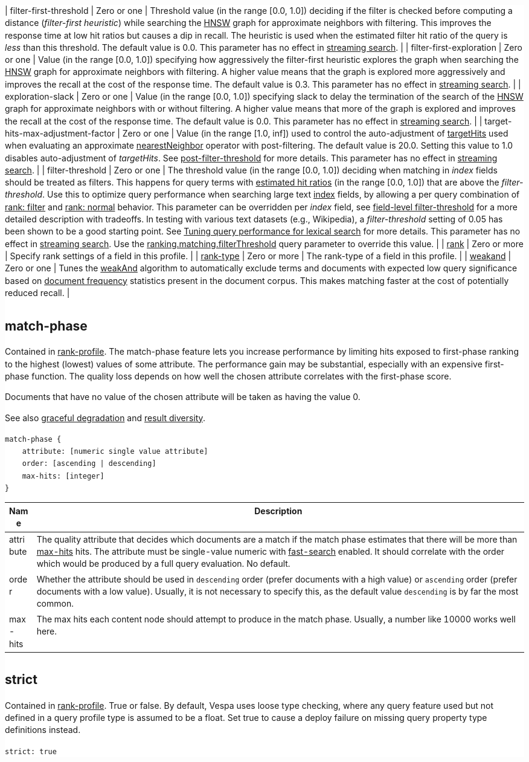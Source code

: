 | filter-first-threshold | Zero or one | Threshold value (in the range [0.0, 1.0]) deciding if the filter is checked before computing a distance (*filter-first heuristic*) while searching the [HNSW](schema-reference.html#index-hnsw) graph for approximate neighbors with filtering. This improves the response time at low hit ratios but causes a dip in recall. The heuristic is used when the estimated filter hit ratio of the query is *less* than this threshold. The default value is 0.0.  This parameter has no effect in [streaming search](../streaming-search.html#differences-in-streaming-search). |
| filter-first-exploration | Zero or one | Value (in the range [0.0, 1.0]) specifying how aggressively the filter-first heuristic explores the graph when searching the [HNSW](schema-reference.html#index-hnsw) graph for approximate neighbors with filtering. A higher value means that the graph is explored more aggressively and improves the recall at the cost of the response time. The default value is 0.3.  This parameter has no effect in [streaming search](../streaming-search.html#differences-in-streaming-search). |
| exploration-slack | Zero or one | Value (in the range [0.0, 1.0]) specifying slack to delay the termination of the search of the [HNSW](schema-reference.html#index-hnsw) graph for approximate neighbors with or without filtering. A higher value means that more of the graph is explored and improves the recall at the cost of the response time. The default value is 0.0.  This parameter has no effect in [streaming search](../streaming-search.html#differences-in-streaming-search). |
| target-hits-max-adjustment-factor | Zero or one | Value (in the range [1.0, inf]) used to control the auto-adjustment of [targetHits](query-language-reference.html#targethits) used when evaluating an approximate [nearestNeighbor](query-language-reference.html#nearestneighbor) operator with post-filtering. The default value is 20.0. Setting this value to 1.0 disables auto-adjustment of *targetHits*. See [post-filter-threshold](#post-filter-threshold) for more details.  This parameter has no effect in [streaming search](../streaming-search.html#differences-in-streaming-search). |
| filter-threshold | Zero or one | The threshold value (in the range [0.0, 1.0]) deciding when matching in *index* fields should be treated as filters. This happens for query terms with [estimated hit ratios](../glossary.html#estimated-hit-ratio) (in the range [0.0, 1.0]) that are above the *filter-threshold*. Use this to optimize query performance when searching large text [index](../schemas.html#indexing) fields, by allowing a per query combination of [rank: filter](#filter) and [rank: normal](#normal) behavior. This parameter can be overridden per *index* field, see [field-level filter-threshold](#rank-filter-threshold) for a more detailed description with tradeoffs.  In testing with various text datasets (e.g., Wikipedia), a *filter-threshold* setting of 0.05 has been shown to be a good starting point. See [Tuning query performance for lexical search](../performance/feature-tuning.html#tuning-query-performance-for-lexical-search) for more details.  This parameter has no effect in [streaming search](../streaming-search.html#differences-in-streaming-search).  Use the [ranking.matching.filterThreshold](/en/reference/query-api-reference.html#ranking.matching.filterThreshold) query parameter to override this value. |
| [rank](#rank) | Zero or more | Specify rank settings of a field in this profile. |
| [rank-type](#rank-type) | Zero or more | The rank-type of a field in this profile. |
| [weakand](#weakand) | Zero or one | Tunes the [weakAnd](../using-wand-with-vespa.html#weakand) algorithm to automatically exclude terms and documents with expected low query significance based on [document frequency](../glossary.html#document-frequency-normalized) statistics present in the document corpus. This makes matching faster at the cost of potentially reduced recall. |

## match-phase

Contained in [rank-profile](#rank-profile).
The match-phase feature lets you increase performance by limiting hits
exposed to first-phase ranking to the highest (lowest) values of some attribute.
The performance gain may be substantial, especially with an expensive first-phase function.
The quality loss depends on how well the chosen attribute correlates with the
first-phase score.

Documents that have no value of the chosen attribute will be taken as having the value 0.

See also [graceful degradation](../graceful-degradation.html#match-phase-degradation)
and [result diversity](/en/result-diversity.html#match-phase-diversity).

```
match-phase {
    attribute: [numeric single value attribute]
    order: [ascending | descending]
    max-hits: [integer]
}
```

| Name | Description |
| --- | --- |
| attribute | The quality attribute that decides which documents are a match if the match phase estimates that there will be more than [max-hits](#match-phase-max-hits) hits. The attribute must be single-value numeric with [fast-search](#attribute) enabled. It should correlate with the order which would be produced by a full query evaluation. No default. |
| order | Whether the attribute should be used in `descending` order (prefer documents with a high value) or `ascending` order (prefer documents with a low value). Usually, it is not necessary to specify this, as the default value `descending` is by far the most common. |
| max-hits | The max hits each content node should attempt to produce in the match phase. Usually, a number like 10000 works well here. |

## strict

Contained in [rank-profile](#rank-profile).
True or false. By default, Vespa uses loose type checking, where any query feature used but not defined in
a query profile type is assumed to be a float.
Set true to cause a deploy failure on missing query property type definitions instead.

```
strict: true
```
